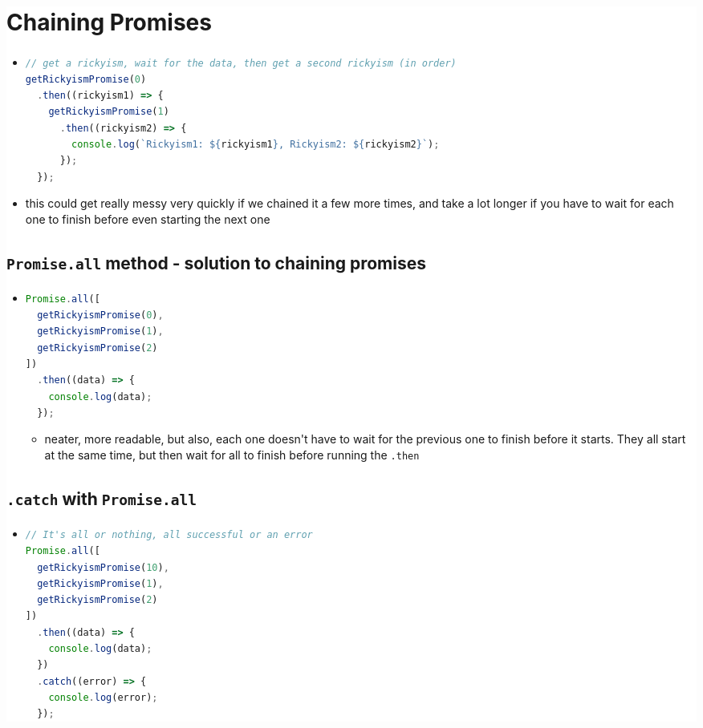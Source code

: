 # Chaining Promises
- ``` js
  // get a rickyism, wait for the data, then get a second rickyism (in order)
  getRickyismPromise(0)
    .then((rickyism1) => {
      getRickyismPromise(1)
        .then((rickyism2) => {
          console.log(`Rickyism1: ${rickyism1}, Rickyism2: ${rickyism2}`);
        });
    });
    ```
- this could get really messy very quickly if we chained it a few more times, and take a lot longer if you have to wait for each one to finish before even starting the next one

## `Promise.all` method - solution to chaining promises
- ``` js
  Promise.all([
    getRickyismPromise(0),
    getRickyismPromise(1),
    getRickyismPromise(2)
  ])
    .then((data) => {
      console.log(data);
    });
    ```
  - neater, more readable, but also, each one doesn't have to wait for the previous one to finish before it starts. They all start at the same time, but then wait for all to finish before running the `.then`

## `.catch` with `Promise.all`
- ``` js
  // It's all or nothing, all successful or an error
  Promise.all([
    getRickyismPromise(10),
    getRickyismPromise(1),
    getRickyismPromise(2)
  ])
    .then((data) => {
      console.log(data);
    })
    .catch((error) => {
      console.log(error);
    });
    ```